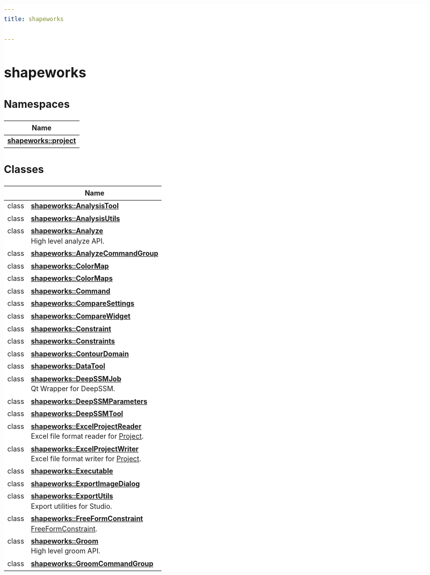 ```yaml
---
title: shapeworks

---
```


# shapeworks



## Namespaces

| Name           |
| -------------- |
| **[shapeworks::project](../Namespaces/namespaceshapeworks_1_1project.md)**  |

## Classes

|                | Name           |
| -------------- | -------------- |
| class | **[shapeworks::AnalysisTool](../Classes/classshapeworks_1_1AnalysisTool.md)**  |
| class | **[shapeworks::AnalysisUtils](../Classes/classshapeworks_1_1AnalysisUtils.md)**  |
| class | **[shapeworks::Analyze](../Classes/classshapeworks_1_1Analyze.md)** <br>High level analyze API.  |
| class | **[shapeworks::AnalyzeCommandGroup](../Classes/classshapeworks_1_1AnalyzeCommandGroup.md)**  |
| class | **[shapeworks::ColorMap](../Classes/classshapeworks_1_1ColorMap.md)**  |
| class | **[shapeworks::ColorMaps](../Classes/classshapeworks_1_1ColorMaps.md)**  |
| class | **[shapeworks::Command](../Classes/classshapeworks_1_1Command.md)**  |
| class | **[shapeworks::CompareSettings](../Classes/classshapeworks_1_1CompareSettings.md)**  |
| class | **[shapeworks::CompareWidget](../Classes/classshapeworks_1_1CompareWidget.md)**  |
| class | **[shapeworks::Constraint](../Classes/classshapeworks_1_1Constraint.md)**  |
| class | **[shapeworks::Constraints](../Classes/classshapeworks_1_1Constraints.md)**  |
| class | **[shapeworks::ContourDomain](../Classes/classshapeworks_1_1ContourDomain.md)**  |
| class | **[shapeworks::DataTool](../Classes/classshapeworks_1_1DataTool.md)**  |
| class | **[shapeworks::DeepSSMJob](../Classes/classshapeworks_1_1DeepSSMJob.md)** <br>Qt Wrapper for DeepSSM.  |
| class | **[shapeworks::DeepSSMParameters](../Classes/classshapeworks_1_1DeepSSMParameters.md)**  |
| class | **[shapeworks::DeepSSMTool](../Classes/classshapeworks_1_1DeepSSMTool.md)**  |
| class | **[shapeworks::ExcelProjectReader](../Classes/classshapeworks_1_1ExcelProjectReader.md)** <br>Excel file format reader for [Project]().  |
| class | **[shapeworks::ExcelProjectWriter](../Classes/classshapeworks_1_1ExcelProjectWriter.md)** <br>Excel file format writer for [Project]().  |
| class | **[shapeworks::Executable](../Classes/classshapeworks_1_1Executable.md)**  |
| class | **[shapeworks::ExportImageDialog](../Classes/classshapeworks_1_1ExportImageDialog.md)**  |
| class | **[shapeworks::ExportUtils](../Classes/classshapeworks_1_1ExportUtils.md)** <br>Export utilities for Studio.  |
| class | **[shapeworks::FreeFormConstraint](../Classes/classshapeworks_1_1FreeFormConstraint.md)** <br>[FreeFormConstraint]().  |
| class | **[shapeworks::Groom](../Classes/classshapeworks_1_1Groom.md)** <br>High level groom API.  |
| class | **[shapeworks::GroomCommandGroup](../Classes/classshapeworks_1_1GroomCommandGroup.md)**  |